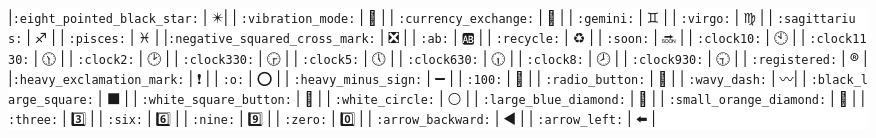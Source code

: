 |`:eight_pointed_black_star:`   |    ✴️|
|    `:vibration_mode:`        |    📳    |
|   `:currency_exchange:`      |    💱    |
|      `:gemini:`            |    ♊️    |
|       `:virgo:`            |    ♍️    |
|    `:sagittarius:`         |    ♐️    |
|      `:pisces:`            |    ♓️    |
|`:negative_squared_cross_mark:` |    ❎    |
|           `:ab:`              |    🆎    |
|        `:recycle:`           |    ♻️  |
|         `:soon:`             |    🔜    |
|        `:clock10:`           |    🕙    |
|       `:clock1130:`          |    🕦    |
|        `:clock2:`            |    🕑    |
|       `:clock330:`           |    🕞    |
|        `:clock5:`            |    🕔    |
|       `:clock630:`           |    🕡    |
|        `:clock8:`            |    🕗    |
|       `:clock930:`           |    🕤    |
|    `:registered:`          |    ®️  |
|`:heavy_exclamation_mark:`    |    ❗️  |
|         `:o:`              |    ⭕️  |
|   `:heavy_minus_sign:`       |    ➖   |
|          `:100:`             |    💯   |
|  `:radio_button:`         |    🔘    |
|       `:wavy_dash:`          |   〰️|
|  `:black_large_square:`      |    ⬛ |
|  `:white_square_button:`     |    🔳   |
|   `:white_circle:`         |    ⚪️ |
|  `:large_blue_diamond:`      |    🔷  |
| `:small_orange_diamond:`     |    🔸  |
|       `:three:`           |    3️⃣    |
|        `:six:`            |    6️⃣    |
|       `:nine:`            |    9️⃣    |
|         `:zero:`            |    0️⃣    |
|     `:arrow_backward:`       |    ◀️    |
|     `:arrow_left:`         |    ⬅️    |